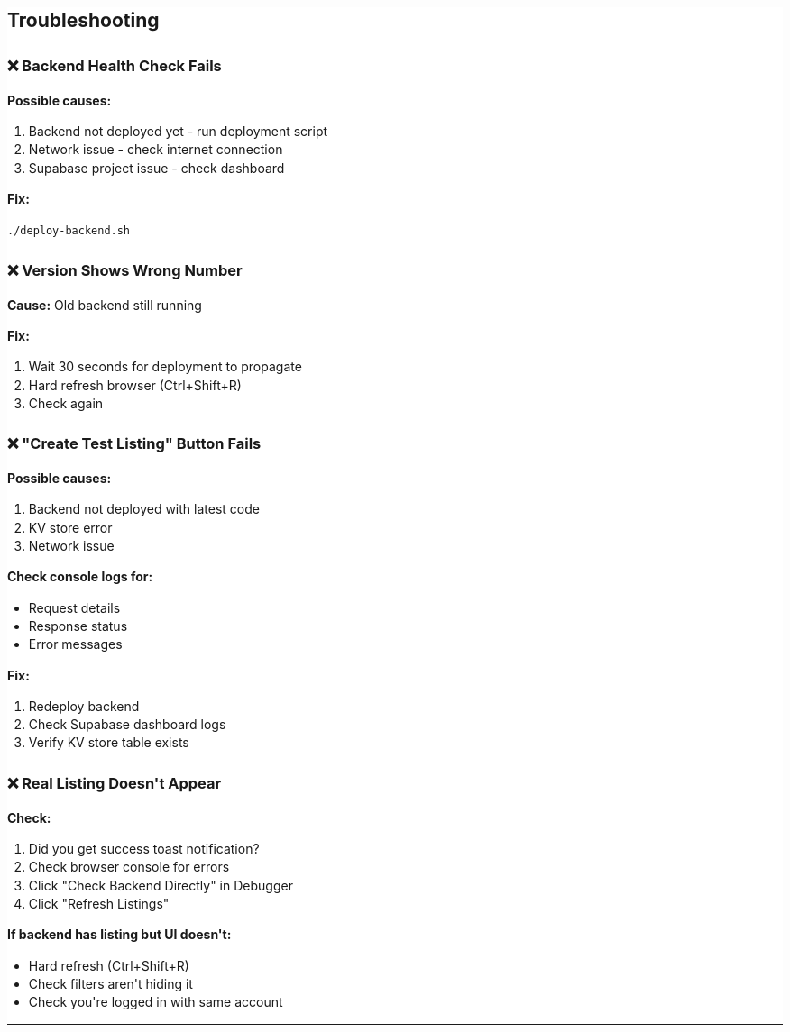 
## Troubleshooting

### ❌ Backend Health Check Fails

**Possible causes:**
1. Backend not deployed yet - run deployment script
2. Network issue - check internet connection
3. Supabase project issue - check dashboard

**Fix:**
```bash
./deploy-backend.sh
```

### ❌ Version Shows Wrong Number

**Cause:** Old backend still running

**Fix:**
1. Wait 30 seconds for deployment to propagate
2. Hard refresh browser (Ctrl+Shift+R)
3. Check again

### ❌ "Create Test Listing" Button Fails

**Possible causes:**
1. Backend not deployed with latest code
2. KV store error
3. Network issue

**Check console logs for:**
- Request details
- Response status
- Error messages

**Fix:**
1. Redeploy backend
2. Check Supabase dashboard logs
3. Verify KV store table exists

### ❌ Real Listing Doesn't Appear

**Check:**
1. Did you get success toast notification?
2. Check browser console for errors
3. Click "Check Backend Directly" in Debugger
4. Click "Refresh Listings"

**If backend has listing but UI doesn't:**
- Hard refresh (Ctrl+Shift+R)
- Check filters aren't hiding it
- Check you're logged in with same account

---